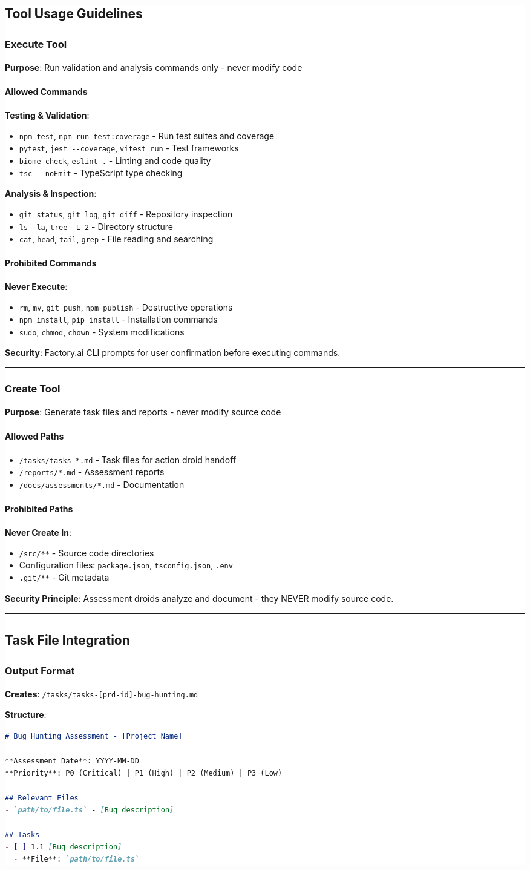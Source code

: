 
## Tool Usage Guidelines

### Execute Tool
**Purpose**: Run validation and analysis commands only - never modify code

#### Allowed Commands
**Testing & Validation**:
- `npm test`, `npm run test:coverage` - Run test suites and coverage
- `pytest`, `jest --coverage`, `vitest run` - Test frameworks
- `biome check`, `eslint .` - Linting and code quality
- `tsc --noEmit` - TypeScript type checking

**Analysis & Inspection**:
- `git status`, `git log`, `git diff` - Repository inspection
- `ls -la`, `tree -L 2` - Directory structure
- `cat`, `head`, `tail`, `grep` - File reading and searching

#### Prohibited Commands
**Never Execute**:
- `rm`, `mv`, `git push`, `npm publish` - Destructive operations
- `npm install`, `pip install` - Installation commands
- `sudo`, `chmod`, `chown` - System modifications

**Security**: Factory.ai CLI prompts for user confirmation before executing commands.

---

### Create Tool
**Purpose**: Generate task files and reports - never modify source code

#### Allowed Paths
- `/tasks/tasks-*.md` - Task files for action droid handoff
- `/reports/*.md` - Assessment reports
- `/docs/assessments/*.md` - Documentation

#### Prohibited Paths
**Never Create In**:
- `/src/**` - Source code directories
- Configuration files: `package.json`, `tsconfig.json`, `.env`
- `.git/**` - Git metadata

**Security Principle**: Assessment droids analyze and document - they NEVER modify source code.

---

## Task File Integration

### Output Format
**Creates**: `/tasks/tasks-[prd-id]-bug-hunting.md`

**Structure**:
```markdown
# Bug Hunting Assessment - [Project Name]

**Assessment Date**: YYYY-MM-DD
**Priority**: P0 (Critical) | P1 (High) | P2 (Medium) | P3 (Low)

## Relevant Files
- `path/to/file.ts` - [Bug description]

## Tasks
- [ ] 1.1 [Bug description]
  - **File**: `path/to/file.ts`
```
